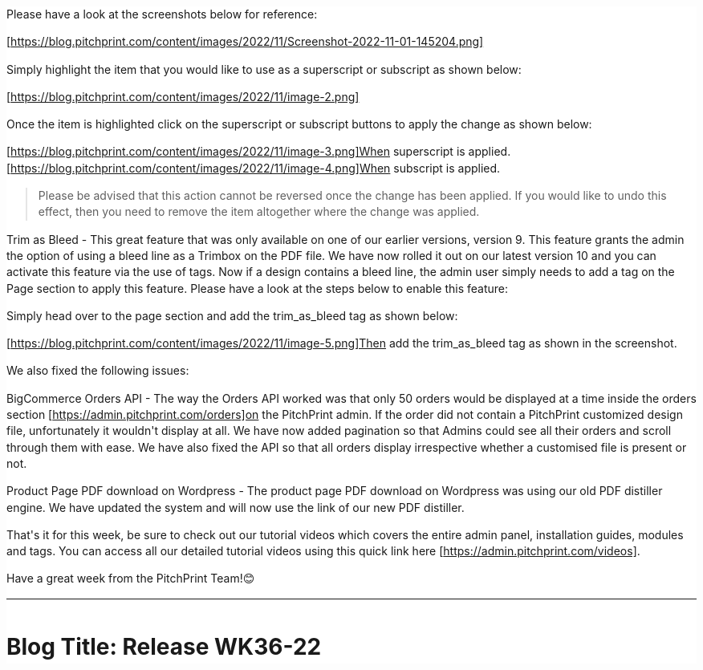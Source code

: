 Please have a look at the screenshots below for reference:

[https://blog.pitchprint.com/content/images/2022/11/Screenshot-2022-11-01-145204.png]

Simply highlight the item that you would like to use as a superscript or subscript as shown below:

[https://blog.pitchprint.com/content/images/2022/11/image-2.png]

Once the item is highlighted click on the superscript or subscript buttons to apply the change as shown below:

[https://blog.pitchprint.com/content/images/2022/11/image-3.png]When superscript is
applied.[https://blog.pitchprint.com/content/images/2022/11/image-4.png]When subscript is applied.

> Please be advised that this action cannot be reversed once the change has been applied. If you would like to undo this effect, then you
> need to remove the item altogether where the change was applied.

Trim as Bleed - This great feature that was only available on one of our earlier versions, version 9. This feature grants the admin the
option of using a bleed line as a Trimbox on the PDF file. We have now rolled it out on our latest version 10 and you can activate this
feature via the use of tags. Now if a design contains a bleed line, the admin user simply needs to add a tag on the Page section to apply
this feature. Please have a look at the steps below to enable this feature:

Simply head over to the page section and add the trim_as_bleed tag as shown below:

[https://blog.pitchprint.com/content/images/2022/11/image-5.png]Then add the trim_as_bleed tag as shown in the screenshot.

We also fixed the following issues:

BigCommerce Orders API - The way the Orders API worked was that only 50 orders would be displayed at a time inside the orders section
[https://admin.pitchprint.com/orders]on the PitchPrint admin. If the order did not contain a PitchPrint customized design file,
unfortunately it wouldn't display at all. We have now added pagination so that Admins could see all their orders and scroll through them
with ease. We have also fixed the API so that all orders display irrespective whether a customised file is present or not.

Product Page PDF download on Wordpress - The product page PDF download on Wordpress was using our old PDF distiller engine. We have updated
the system and will now use the link of our new PDF distiller.

That's it for this week, be sure to check out our tutorial videos which covers the entire admin panel, installation guides, modules and
tags. You can access all our detailed tutorial videos using this quick link here [https://admin.pitchprint.com/videos].

Have a great week from the PitchPrint Team!😊



--------------------

# **Blog Title**: Release WK36-22
